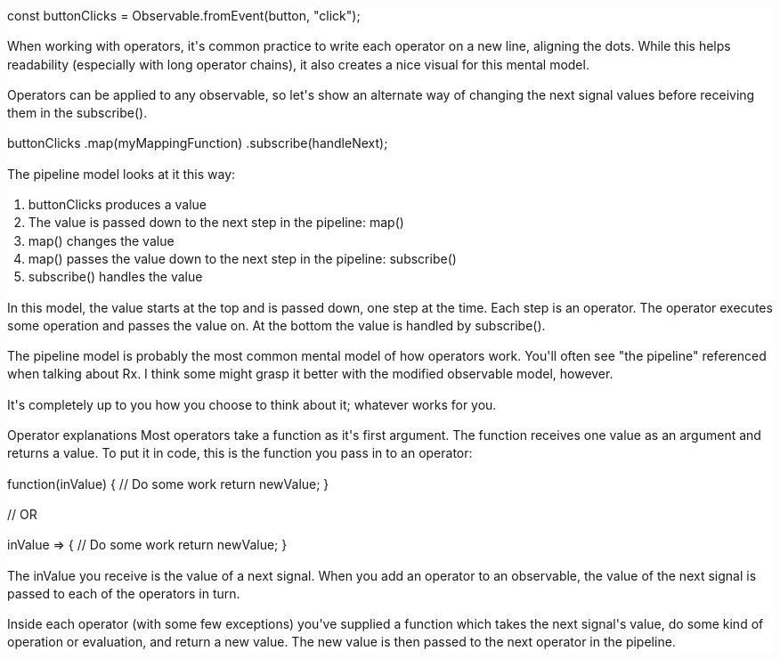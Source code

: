 const buttonClicks = Observable.fromEvent(button, "click");


When working with operators, it's common practice to write each operator on a
new line, aligning the dots. While this helps readability (especially with long
operator chains), it also creates a nice visual for this mental model.

Operators can be applied to any observable, so let's show an alternate way of
changing the next signal values before receiving them in the subscribe().

buttonClicks
  .map(myMappingFunction)
  .subscribe(handleNext);


The pipeline model looks at it this way:

 1. buttonClicks  produces a value
 2. The value is passed down to the next step in the pipeline: map()
 3. map()  changes the value
 4. map()  passes the value down to the next step in the pipeline: subscribe()
 5. subscribe()  handles the value

In this model, the value starts at the top and is passed down, one step at the
time. Each step is an operator. The operator executes some operation and passes
the value on. At the bottom the value is handled by subscribe().

The pipeline model is probably the most common mental model of how operators
work. You'll often see "the pipeline" referenced when talking about Rx. I think
some might grasp it better with the modified observable model, however.

It's completely up to you how you choose to think about it; whatever works for
you.

Operator explanations
Most operators take a function as it's first argument. The function receives one
value as an argument and returns a value. To put it in code, this is the
function you pass in to an operator:

function(inValue) {
  // Do some work
  return newValue;
}

// OR

inValue => {
  // Do some work
  return newValue;
}


The inValue  you receive is the value of a next signal. When you add an operator
to an observable, the value of the next signal is passed to each of the
operators in turn.

Inside each operator (with some few exceptions) you've supplied a function which
takes the next signal's value, do some kind of operation or evaluation, and
return a new value. The new value is then passed to the next operator in the
pipeline.
